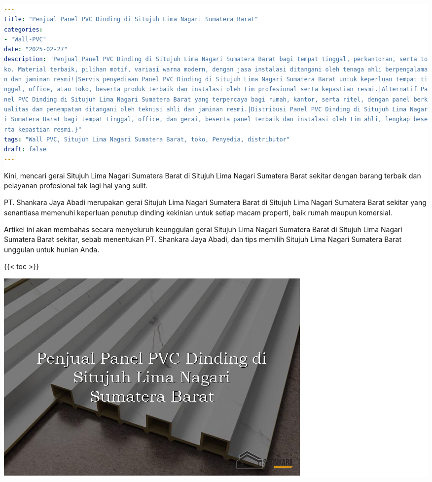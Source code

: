```yaml
---
title: "Penjual Panel PVC Dinding di Situjuh Lima Nagari Sumatera Barat"
categories: 
- "Wall-PVC"
date: "2025-02-27"
description: "Penjual Panel PVC Dinding di Situjuh Lima Nagari Sumatera Barat bagi tempat tinggal, perkantoran, serta toko. Material terbaik, pilihan motif, variasi warna modern, dengan jasa instalasi ditangani oleh tenaga ahli berpengalaman dan jaminan resmi!|Servis penyediaan Panel PVC Dinding di Situjuh Lima Nagari Sumatera Barat untuk keperluan tempat tinggal, office, atau toko, beserta produk terbaik dan instalasi oleh tim profesional serta kepastian resmi.|Alternatif Panel PVC Dinding di Situjuh Lima Nagari Sumatera Barat yang terpercaya bagi rumah, kantor, serta ritel, dengan panel berkualitas dan penempatan ditangani oleh teknisi ahli dan jaminan resmi.|Distribusi Panel PVC Dinding di Situjuh Lima Nagari Sumatera Barat bagi tempat tinggal, office, dan gerai, beserta panel terbaik dan instalasi oleh tim ahli, lengkap beserta kepastian resmi.}"
tags: "Wall PVC, Situjuh Lima Nagari Sumatera Barat, toko, Penyedia, distributor"
draft: false
---
```


Kini, mencari gerai Situjuh Lima Nagari Sumatera Barat di Situjuh Lima Nagari Sumatera Barat sekitar dengan barang terbaik dan pelayanan profesional tak lagi hal yang sulit.

PT. Shankara Jaya Abadi merupakan gerai Situjuh Lima Nagari Sumatera Barat di Situjuh Lima Nagari Sumatera Barat sekitar yang senantiasa memenuhi keperluan penutup dinding kekinian untuk setiap macam properti, baik rumah maupun komersial.

Artikel ini akan membahas secara menyeluruh keunggulan gerai Situjuh Lima Nagari Sumatera Barat di Situjuh Lima Nagari Sumatera Barat sekitar, sebab menentukan PT. Shankara Jaya Abadi, dan tips memilih Situjuh Lima Nagari Sumatera Barat unggulan untuk hunian Anda.

{{< toc >}}

![Penjual Panel PVC Dinding di Situjuh Lima Nagari Sumatera Barat](/images/Wall-PVC/Penjual-Panel-PVC-Dinding-di-Situjuh-Lima-Nagari-Sumatera-Barat.png)
